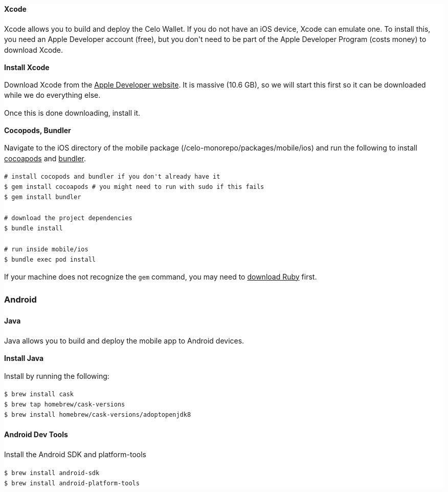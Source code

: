 #### Xcode

Xcode allows you to build and deploy the Celo Wallet. If you do not have an iOS device, Xcode can emulate one. To install this, you need an Apple Developer account (free), but you don't need to be part of the Apple Developer Program (costs money) to download Xcode.

**Install Xcode**

Download Xcode from the [Apple Developer website](https://developer.apple.com/download/). It is massive (10.6 GB), so we will start this first so it can be downloaded while we do everything else. 

Once this is done downloading, install it.

**Cocopods, Bundler**

Navigate to the iOS directory of the mobile package (/celo-monorepo/packages/mobile/ios) and run the following to install [cocoapods](https://cocoapods.org/) and [bundler](https://bundler.io/).

```shell
# install cocopods and bundler if you don't already have it
$ gem install cocoapods # you might need to run with sudo if this fails
$ gem install bundler
 
# download the project dependencies
$ bundle install
 
# run inside mobile/ios
$ bundle exec pod install
```

If your machine does not recognize the `gem` command, you may need to [download Ruby](https://rubyinstaller.org/) first.

### Android

#### Java

Java allows you to build and deploy the mobile app to Android devices.

**Install Java**

Install by running the following:

```shell
$ brew install cask
$ brew tap homebrew/cask-versions
$ brew install homebrew/cask-versions/adoptopenjdk8
```

#### Android Dev Tools

Install the Android SDK and platform-tools

```
$ brew install android-sdk
$ brew install android-platform-tools
```
